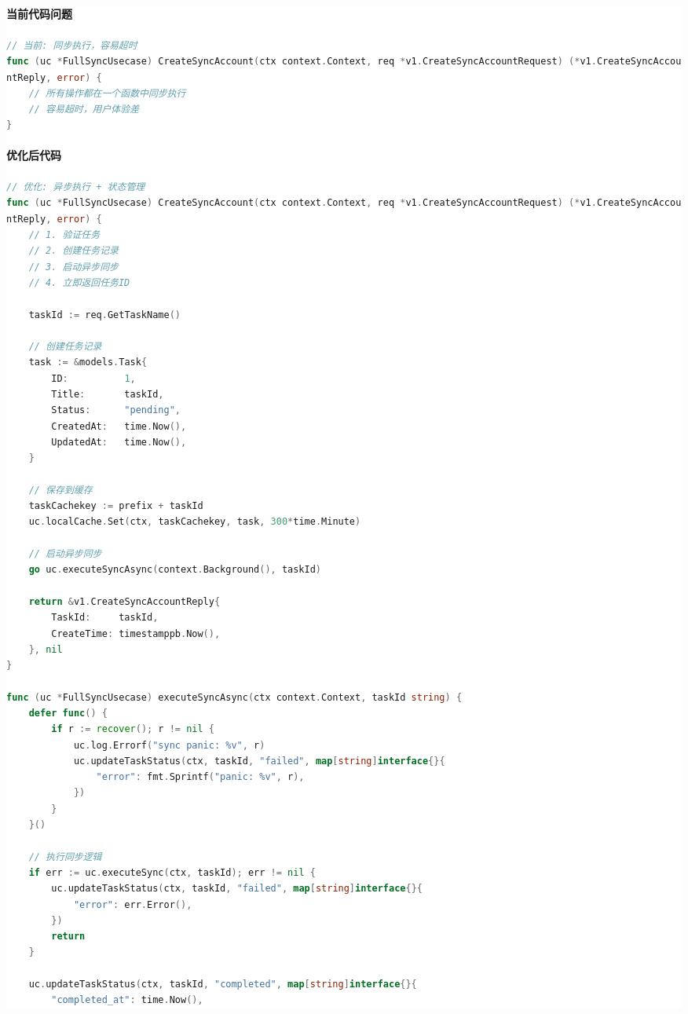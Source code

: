#### 当前代码问题
```go
// 当前: 同步执行，容易超时
func (uc *FullSyncUsecase) CreateSyncAccount(ctx context.Context, req *v1.CreateSyncAccountRequest) (*v1.CreateSyncAccountReply, error) {
    // 所有操作都在一个函数中同步执行
    // 容易超时，用户体验差
}
```

#### 优化后代码
```go
// 优化: 异步执行 + 状态管理
func (uc *FullSyncUsecase) CreateSyncAccount(ctx context.Context, req *v1.CreateSyncAccountRequest) (*v1.CreateSyncAccountReply, error) {
    // 1. 验证任务
    // 2. 创建任务记录
    // 3. 启动异步同步
    // 4. 立即返回任务ID
    
    taskId := req.GetTaskName()
    
    // 创建任务记录
    task := &models.Task{
        ID:          1,
        Title:       taskId,
        Status:      "pending",
        CreatedAt:   time.Now(),
        UpdatedAt:   time.Now(),
    }
    
    // 保存到缓存
    taskCachekey := prefix + taskId
    uc.localCache.Set(ctx, taskCachekey, task, 300*time.Minute)
    
    // 启动异步同步
    go uc.executeSyncAsync(context.Background(), taskId)
    
    return &v1.CreateSyncAccountReply{
        TaskId:     taskId,
        CreateTime: timestamppb.Now(),
    }, nil
}

func (uc *FullSyncUsecase) executeSyncAsync(ctx context.Context, taskId string) {
    defer func() {
        if r := recover(); r != nil {
            uc.log.Errorf("sync panic: %v", r)
            uc.updateTaskStatus(ctx, taskId, "failed", map[string]interface{}{
                "error": fmt.Sprintf("panic: %v", r),
            })
        }
    }()
    
    // 执行同步逻辑
    if err := uc.executeSync(ctx, taskId); err != nil {
        uc.updateTaskStatus(ctx, taskId, "failed", map[string]interface{}{
            "error": err.Error(),
        })
        return
    }
    
    uc.updateTaskStatus(ctx, taskId, "completed", map[string]interface{}{
        "completed_at": time.Now(),
```